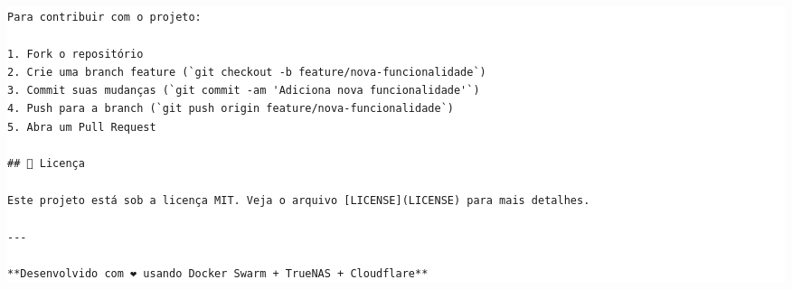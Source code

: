 ```text
Para contribuir com o projeto:

1. Fork o repositório
2. Crie uma branch feature (`git checkout -b feature/nova-funcionalidade`)
3. Commit suas mudanças (`git commit -am 'Adiciona nova funcionalidade'`)
4. Push para a branch (`git push origin feature/nova-funcionalidade`)
5. Abra um Pull Request

## 📄 Licença

Este projeto está sob a licença MIT. Veja o arquivo [LICENSE](LICENSE) para mais detalhes.

---

**Desenvolvido com ❤️ usando Docker Swarm + TrueNAS + Cloudflare**
